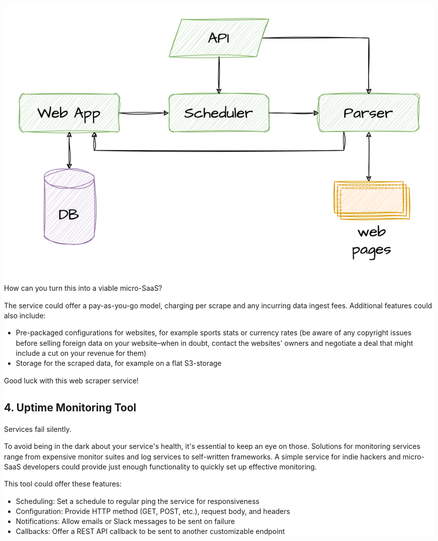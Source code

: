 ![Web Scraper High-Level View](/assets/images/posts/2024_12_15_webscraper.png "Web Scraper High-Level View")

How can you turn this into a viable micro-SaaS?

The service could offer a pay-as-you-go model, charging per scrape and any incurring data ingest fees. Additional features could also include:

- Pre-packaged configurations for websites, for example sports stats or currency rates (be aware of any copyright issues before selling foreign data on your website–when in doubt, contact the websites' owners and negotiate a deal that might include a cut on your revenue for them)
- Storage for the scraped data, for example on a flat S3-storage

Good luck with this web scraper service!

## 4. Uptime Monitoring Tool

Services fail silently.

To avoid being in the dark about your service's health, it's essential to keep an eye on those. Solutions for monitoring services range from expensive monitor suites and log services to self-written frameworks. A simple service for indie hackers and micro-SaaS developers could provide just enough functionality to quickly set up effective monitoring.

This tool could offer these features:

- Scheduling: Set a schedule to regular ping the service for responsiveness
- Configuration: Provide HTTP method (GET, POST, etc.), request body, and headers
- Notifications: Allow emails or Slack messages to be sent on failure
- Callbacks: Offer a REST API callback to be sent to another customizable endpoint
